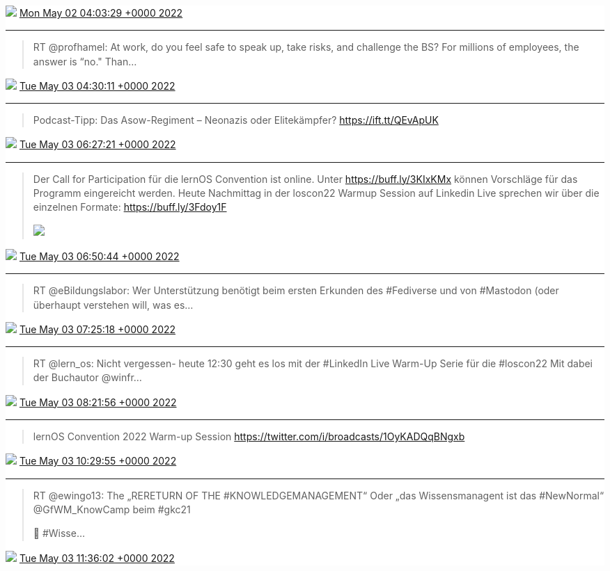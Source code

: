 <img src="media/tweet.ico" width="12" /> [Mon May 02 04:03:29 +0000 2022](https://twitter.com/SimonDueckert/status/1520977251856224256)

----

> RT @profhamel: At work, do you feel safe to speak up, take risks, and challenge the BS? For millions of employees, the answer is “no." Than…

<img src="media/tweet.ico" width="12" /> [Tue May 03 04:30:11 +0000 2022](https://twitter.com/SimonDueckert/status/1521346358044725248)

----

> Podcast-Tipp: Das Asow-Regiment – Neonazis oder Elitekämpfer? https://ift.tt/QEvApUK

<img src="media/tweet.ico" width="12" /> [Tue May 03 06:27:21 +0000 2022](https://twitter.com/SimonDueckert/status/1521375845054615552)

----

> Der Call for Participation für die lernOS Convention ist online. Unter https://buff.ly/3KIxKMx können Vorschläge für das Programm eingereicht werden. Heute Nachmittag in der loscon22 Warmup Session auf Linkedin Live sprechen wir über die einzelnen Formate: https://buff.ly/3Fdoy1F 
> 
> ![](media/1521381729675665410-FR0InqAX0AAGgkM.png)

<img src="media/tweet.ico" width="12" /> [Tue May 03 06:50:44 +0000 2022](https://twitter.com/SimonDueckert/status/1521381729675665410)

----

> RT @eBildungslabor: Wer Unterstützung benötigt beim ersten Erkunden des #Fediverse und von #Mastodon (oder überhaupt verstehen will, was es…

<img src="media/tweet.ico" width="12" /> [Tue May 03 07:25:18 +0000 2022](https://twitter.com/SimonDueckert/status/1521390428154904576)

----

> RT @lern_os: Nicht vergessen- heute 12:30 geht es los mit der #LinkedIn Live Warm-Up Serie für die #loscon22
> Mit dabei der Buchautor @winfr…

<img src="media/tweet.ico" width="12" /> [Tue May 03 08:21:56 +0000 2022](https://twitter.com/SimonDueckert/status/1521404678344486913)

----

> lernOS Convention 2022 Warm-up Session https://twitter.com/i/broadcasts/1OyKADQqBNgxb

<img src="media/tweet.ico" width="12" /> [Tue May 03 10:29:55 +0000 2022](https://twitter.com/SimonDueckert/status/1521436888468402176)

----

> RT @ewingo13: The „RERETURN OF THE #KNOWLEDGEMANAGEMENT“
> Oder „das Wissensmanagent ist das #NewNormal“ @GfWM_KnowCamp beim #gkc21
> 
> 🙌 #Wisse…

<img src="media/tweet.ico" width="12" /> [Tue May 03 11:36:02 +0000 2022](https://twitter.com/SimonDueckert/status/1521453526072938503)
